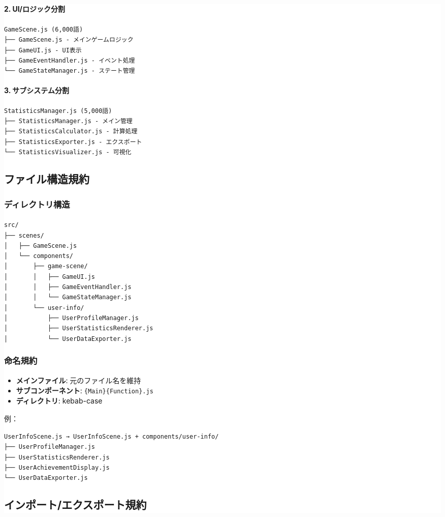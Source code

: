 #### 2. UI/ロジック分割
```
GameScene.js (6,000語)
├── GameScene.js - メインゲームロジック
├── GameUI.js - UI表示
├── GameEventHandler.js - イベント処理
└── GameStateManager.js - ステート管理
```

#### 3. サブシステム分割
```
StatisticsManager.js (5,000語)
├── StatisticsManager.js - メイン管理
├── StatisticsCalculator.js - 計算処理
├── StatisticsExporter.js - エクスポート
└── StatisticsVisualizer.js - 可視化
```

## ファイル構造規約

### ディレクトリ構造
```
src/
├── scenes/
│   ├── GameScene.js
│   └── components/
│       ├── game-scene/
│       │   ├── GameUI.js
│       │   ├── GameEventHandler.js
│       │   └── GameStateManager.js
│       └── user-info/
│           ├── UserProfileManager.js
│           ├── UserStatisticsRenderer.js
│           └── UserDataExporter.js
```

### 命名規約
- **メインファイル**: 元のファイル名を維持
- **サブコンポーネント**: `{Main}{Function}.js`
- **ディレクトリ**: kebab-case

例：
```
UserInfoScene.js → UserInfoScene.js + components/user-info/
├── UserProfileManager.js
├── UserStatisticsRenderer.js
├── UserAchievementDisplay.js
└── UserDataExporter.js
```

## インポート/エクスポート規約
